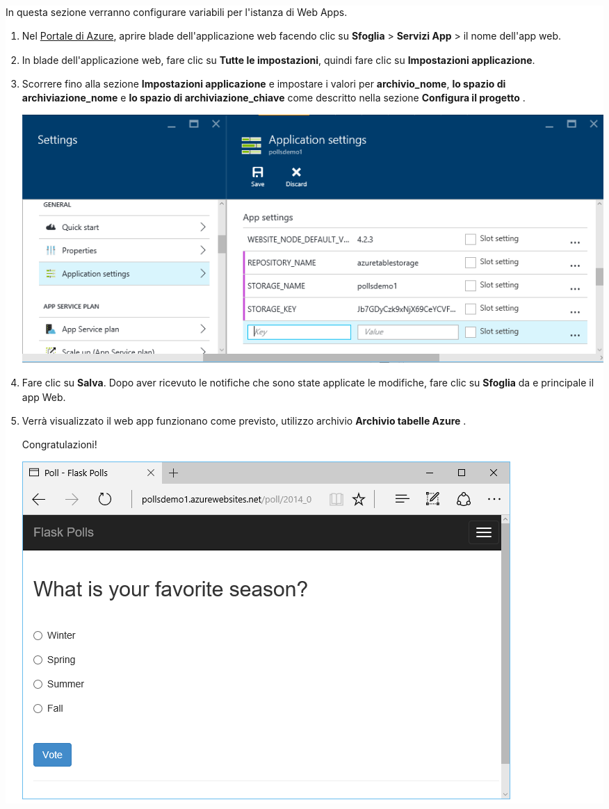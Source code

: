 In questa sezione verranno configurare variabili per l'istanza di Web Apps.

1.  Nel [Portale di Azure](https://portal.azure.com), aprire blade dell'applicazione web facendo clic su **Sfoglia** > **Servizi App** > il nome dell'app web.

1.  In blade dell'applicazione web, fare clic su **Tutte le impostazioni**, quindi fare clic su **Impostazioni applicazione**.

1.  Scorrere fino alla sezione **Impostazioni applicazione** e impostare i valori per **archivio\_nome**, **lo spazio di archiviazione\_nome** e **lo spazio di archiviazione\_chiave** come descritto nella sezione **Configura il progetto** .

    ![Impostazioni dell'App](./media/web-sites-python-ptvs-bottle-table-storage/PollsCommonWebSiteConfigureSettingsTableStorage.png)

1.  Fare clic su **Salva**. Dopo aver ricevuto le notifiche che sono state applicate le modifiche, fare clic su **Sfoglia** da e principale il app Web.

1.  Verrà visualizzato il web app funzionano come previsto, utilizzo archivio **Archivio tabelle Azure** .

    Congratulazioni!

    ![Web Browser](./media/web-sites-python-ptvs-flask-table-storage/PollsFlaskAzureBrowser.png)
